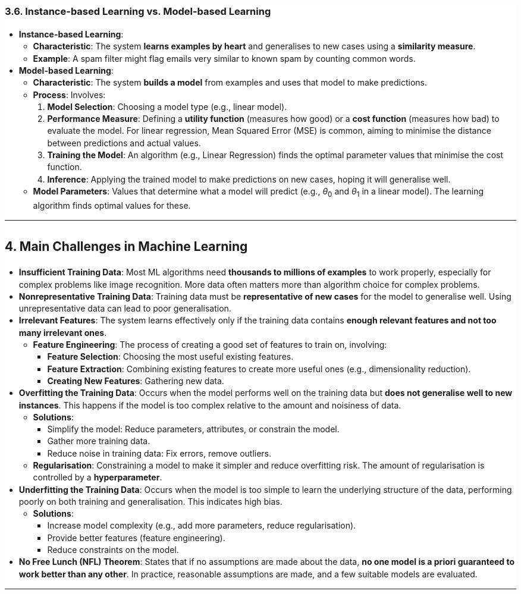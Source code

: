 ### 3.6. Instance-based Learning vs. Model-based Learning

* **Instance-based Learning**:
    * **Characteristic**: The system **learns examples by heart** and generalises to new cases using a **similarity measure**.
    * **Example**: A spam filter might flag emails very similar to known spam by counting common words.
* **Model-based Learning**:
    * **Characteristic**: The system **builds a model** from examples and uses that model to make predictions.
    * **Process**: Involves:
        1.  **Model Selection**: Choosing a model type (e.g., linear model).
        2.  **Performance Measure**: Defining a **utility function** (measures how good) or a **cost function** (measures how bad) to evaluate the model. For linear regression, Mean Squared Error (MSE) is common, aiming to minimise the distance between predictions and actual values.
        3.  **Training the Model**: An algorithm (e.g., Linear Regression) finds the optimal parameter values that minimise the cost function.
        4.  **Inference**: Applying the trained model to make predictions on new cases, hoping it will generalise well.
    * **Model Parameters**: Values that determine what a model will predict (e.g., $\theta_0$ and $\theta_1$ in a linear model). The learning algorithm finds optimal values for these.

---

## 4. Main Challenges in Machine Learning

* **Insufficient Training Data**: Most ML algorithms need **thousands to millions of examples** to work properly, especially for complex problems like image recognition. More data often matters more than algorithm choice for complex problems.
* **Nonrepresentative Training Data**: Training data must be **representative of new cases** for the model to generalise well. Using unrepresentative data can lead to poor generalisation.
* **Irrelevant Features**: The system learns effectively only if the training data contains **enough relevant features and not too many irrelevant ones**.
    * **Feature Engineering**: The process of creating a good set of features to train on, involving:
        * **Feature Selection**: Choosing the most useful existing features.
        * **Feature Extraction**: Combining existing features to create more useful ones (e.g., dimensionality reduction).
        * **Creating New Features**: Gathering new data.
* **Overfitting the Training Data**: Occurs when the model performs well on the training data but **does not generalise well to new instances**. This happens if the model is too complex relative to the amount and noisiness of data.
    * **Solutions**:
        * Simplify the model: Reduce parameters, attributes, or constrain the model.
        * Gather more training data.
        * Reduce noise in training data: Fix errors, remove outliers.
    * **Regularisation**: Constraining a model to make it simpler and reduce overfitting risk. The amount of regularisation is controlled by a **hyperparameter**.
* **Underfitting the Training Data**: Occurs when the model is too simple to learn the underlying structure of the data, performing poorly on both training and generalisation. This indicates high bias.
    * **Solutions**:
        * Increase model complexity (e.g., add more parameters, reduce regularisation).
        * Provide better features (feature engineering).
        * Reduce constraints on the model.
* **No Free Lunch (NFL) Theorem**: States that if no assumptions are made about the data, **no one model is a priori guaranteed to work better than any other**. In practice, reasonable assumptions are made, and a few suitable models are evaluated.

---
